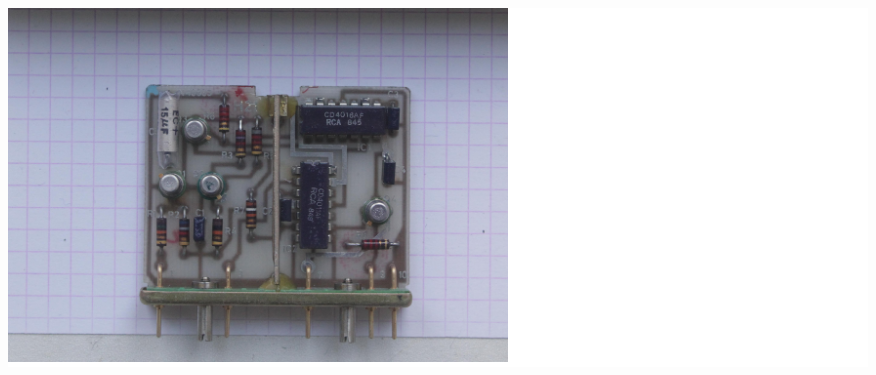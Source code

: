 <img src="https://raw.githubusercontent.com/rhaamo/bel-lhp-219/master/H21%20top.JPG" width="500px">
<br/>